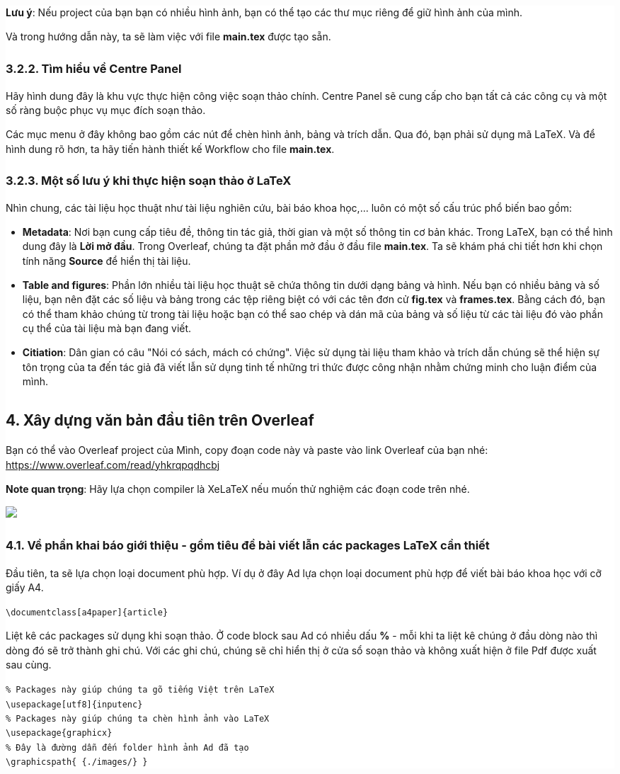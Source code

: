 **Lưu ý**: Nếu project của bạn bạn có nhiều hình ảnh, bạn có thể tạo các thư mục riêng để giữ hình ảnh của mình.

Và trong hướng dẫn này, ta sẽ làm việc với file **main.tex** được tạo sẵn.

### 3.2.2. Tìm hiểu về Centre Panel

Hãy hình dung đây là khu vực thực hiện công việc soạn thảo chính. Centre Panel sẽ cung cấp cho bạn tất cả các công cụ và một số ràng buộc phục vụ mục đích soạn thảo.

Các mục menu ở đây không bao gồm các nút để chèn hình ảnh, bảng và trích dẫn. Qua đó, bạn phải sử dụng mã LaTeX. Và để hình dung rõ hơn, ta hãy tiến hành thiết kế Workflow cho file **main.tex**.

### 3.2.3. Một số lưu ý khi thực hiện soạn thảo ở LaTeX

Nhìn chung, các tài liệu học thuật như tài liệu nghiên cứu, bài báo khoa học,... luôn có một số cấu trúc phổ biến bao gồm:

- **Metadata**: Nơi bạn cung cấp tiêu đề, thông tin tác giả, thời gian và một số thông tin cơ bản khác. Trong LaTeX, bạn có thể hình dung đây là **Lời mở đầu**. Trong Overleaf, chúng ta đặt phần mở đầu ở đầu file **main.tex**. Ta sẽ khám phá chi tiết hơn khi chọn tính năng **Source** để hiển thị tài liệu.

- **Table and figures**: Phần lớn nhiều tài liệu học thuật sẽ chứa thông tin dưới dạng bảng và hình. Nếu bạn có nhiều bảng và số liệu, bạn nên đặt các số liệu và bảng trong các tệp riêng biệt có với các tên đơn cử **fig.tex** và **frames.tex**. Bằng cách đó, bạn có thể tham khảo chúng từ trong tài liệu hoặc bạn có thể sao chép và dán mã của bảng và số liệu từ các tài liệu đó vào phần cụ thể của tài liệu mà bạn đang viết.

- **Citiation**: Dân gian có câu "Nói có sách, mách có chứng". Việc sử dụng tài liệu tham khảo và trích dẫn chúng sẽ thể hiện sự tôn trọng của ta đến tác giả đã viết lẫn sử dụng tinh tế những tri thức được công nhận nhằm chứng minh cho luận điểm của mình.  

## 4. Xây dựng văn bản đầu tiên trên Overleaf

Bạn có thể vào Overleaf project của Mình, copy đoạn code này và paste vào link Overleaf của bạn nhé: https://www.overleaf.com/read/yhkrqpqdhcbj

**Note quan trọng**: Hãy lựa chọn compiler là XeLaTeX nếu muốn thử nghiệm các đoạn code trên nhé.

![](https://i.imgur.com/HbvTcYq.png?1)

### 4.1. Về phần khai báo giới thiệu - gồm tiêu đề bài viết lẫn các packages LaTeX cần thiết

Đầu tiên, ta sẽ lựa chọn loại document phù hợp. Ví dụ ở đây Ad lựa chọn loại document phù hợp để viết bài báo khoa học với cỡ giấy A4. 
```
\documentclass[a4paper]{article}
```
Liệt kê các packages sử dụng khi soạn thảo. Ở code block sau Ad có nhiều dấu **%** - mỗi khi ta liệt kê chúng ở đầu dòng nào thì dòng đó sẽ trở thành ghi chú. Với các ghi chú, chúng sẽ chỉ hiển thị ở cửa sổ soạn thảo và không xuất hiện ở file Pdf được xuất sau cùng.
```
% Packages này giúp chúng ta gõ tiếng Việt trên LaTeX
\usepackage[utf8]{inputenc}
% Packages này giúp chúng ta chèn hình ảnh vào LaTeX
\usepackage{graphicx}
% Đây là đường dẫn đến folder hình ảnh Ad đã tạo
\graphicspath{ {./images/} }
```
